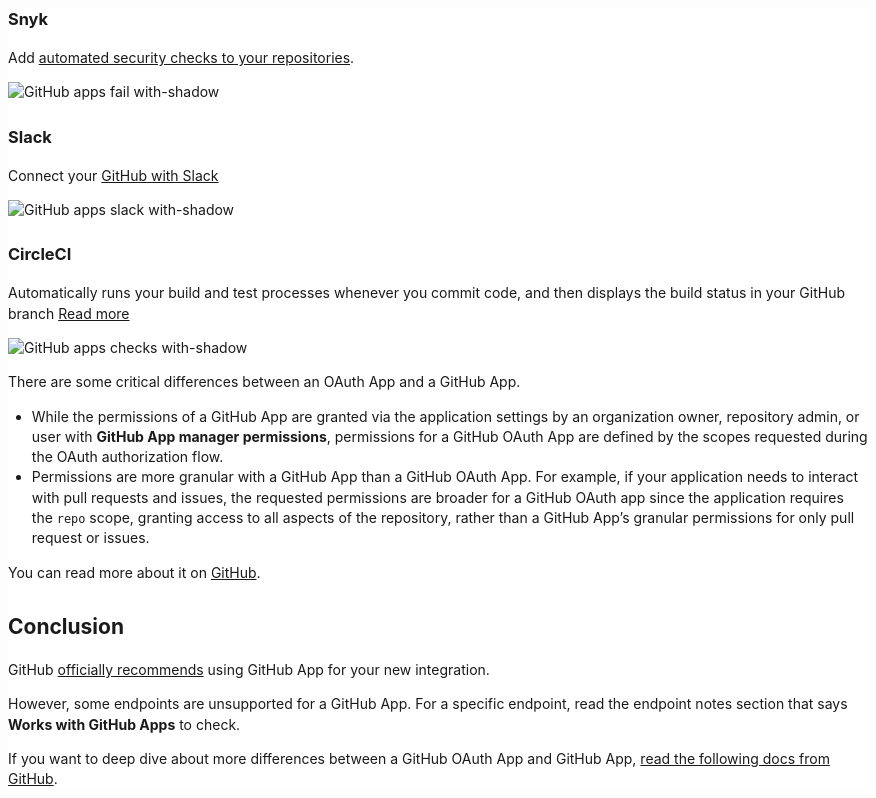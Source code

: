 ### Snyk
Add [automated security checks to your repositories](https://docs.snyk.io/features/integrations/git-repository-scm-integrations/github-integration).

![GitHub apps fail with-shadow](blog-github-oauth-fail.png 'GitHub apps fail')

### Slack
Connect your [GitHub with Slack](https://slack.github.com/)

![GitHub apps slack with-shadow](blog-github-oauth-slack.png 'GitHub apps slack')

### CircleCI
Automatically runs your build and test processes whenever you commit code, and then displays the build status in your GitHub branch [Read more](https://circleci.com/integrations/github/)

![GitHub apps checks with-shadow](blog-github-oauth-checks.png 'GitHub apps checks')

There are some critical differences between an OAuth App and a GitHub App.

- While the permissions of a GitHub App are granted via the application settings by an organization owner, repository admin, or user with **GitHub App manager permissions**, permissions for a GitHub OAuth App are defined by the scopes requested during the OAuth authorization flow.
- Permissions are more granular with a GitHub App than a GitHub OAuth App. For example, if your application needs to interact with pull requests and issues, the requested permissions are broader for a GitHub OAuth app since the application requires the `repo` scope, granting access to all aspects of the repository, rather than a GitHub App’s granular permissions for only pull request or issues.

You can read more about it on [GitHub](https://docs.github.com/en/developers/apps/getting-started-with-apps/differences-between-github-apps-and-oauth-apps).

## Conclusion

GitHub [officially recommends](https://docs.github.com/en/developers/apps/getting-started-with-apps/migrating-oauth-apps-to-github-apps) using GitHub App for your new integration.

However, some endpoints are unsupported for a GitHub App. For a specific endpoint, read the endpoint notes section that says **Works with GitHub Apps** to check.

If you want to deep dive about more differences between a GitHub OAuth App and GitHub App, [read the following docs from GitHub](https://docs.github.com/en/developers/apps/getting-started-with-apps/differences-between-github-apps-and-oauth-apps).
